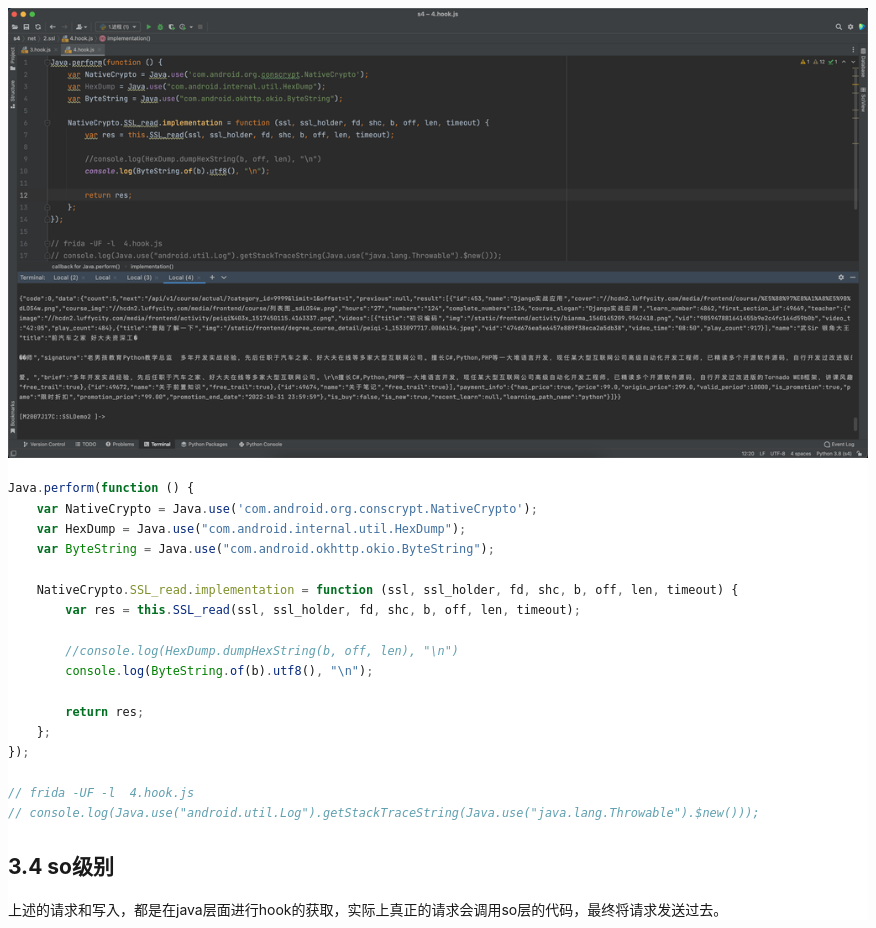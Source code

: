 ![image-20221009015903337](assets/image-20221009015903337.png)

```javascript
Java.perform(function () {
    var NativeCrypto = Java.use('com.android.org.conscrypt.NativeCrypto');
    var HexDump = Java.use("com.android.internal.util.HexDump");
    var ByteString = Java.use("com.android.okhttp.okio.ByteString");

    NativeCrypto.SSL_read.implementation = function (ssl, ssl_holder, fd, shc, b, off, len, timeout) {
        var res = this.SSL_read(ssl, ssl_holder, fd, shc, b, off, len, timeout);

        //console.log(HexDump.dumpHexString(b, off, len), "\n")
        console.log(ByteString.of(b).utf8(), "\n");

        return res;
    };
});

// frida -UF -l  4.hook.js
// console.log(Java.use("android.util.Log").getStackTraceString(Java.use("java.lang.Throwable").$new()));
```

## 3.4 so级别

上述的请求和写入，都是在java层面进行hook的获取，实际上真正的请求会调用so层的代码，最终将请求发送过去。
